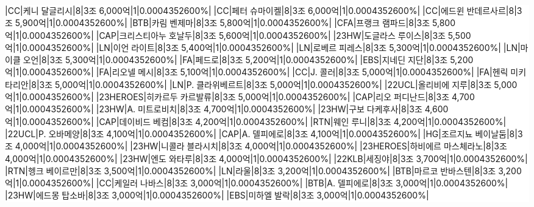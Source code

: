 |CC|케니 달글리시|8|3조 6,000억|1|0.0004352600%|
|CC|페터 슈마이켈|8|3조 6,000억|1|0.0004352600%|
|CC|에드윈 반데르사르|8|3조 5,900억|1|0.0004352600%|
|BTB|카림 벤제마|8|3조 5,800억|1|0.0004352600%|
|CFA|프랭크 램파드|8|3조 5,800억|1|0.0004352600%|
|CAP|크리스티아누 호날두|8|3조 5,600억|1|0.0004352600%|
|23HW|도글라스 루이스|8|3조 5,500억|1|0.0004352600%|
|LN|이언 라이트|8|3조 5,400억|1|0.0004352600%|
|LN|로베르 피레스|8|3조 5,300억|1|0.0004352600%|
|LN|마이클 오언|8|3조 5,300억|1|0.0004352600%|
|FA|페드로|8|3조 5,200억|1|0.0004352600%|
|EBS|지네딘 지단|8|3조 5,200억|1|0.0004352600%|
|FA|리오넬 메시|8|3조 5,100억|1|0.0004352600%|
|CC|J. 콜러|8|3조 5,000억|1|0.0004352600%|
|FA|헨릭 미키타리안|8|3조 5,000억|1|0.0004352600%|
|LN|P. 클라위베르트|8|3조 5,000억|1|0.0004352600%|
|22UCL|올리비에 지루|8|3조 5,000억|1|0.0004352600%|
|23HEROES|히카르두 카르발류|8|3조 5,000억|1|0.0004352600%|
|CAP|리오 퍼디난드|8|3조 4,700억|1|0.0004352600%|
|23HW|A. 미트로비치|8|3조 4,700억|1|0.0004352600%|
|23HW|구보 다케후사|8|3조 4,600억|1|0.0004352600%|
|CAP|데이비드 베컴|8|3조 4,200억|1|0.0004352600%|
|RTN|웨인 루니|8|3조 4,200억|1|0.0004352600%|
|22UCL|P. 오바메양|8|3조 4,100억|1|0.0004352600%|
|CAP|A. 델피에로|8|3조 4,100억|1|0.0004352600%|
|HG|조르지뇨 베이날둠|8|3조 4,000억|1|0.0004352600%|
|23HW|니콜라 블라시치|8|3조 4,000억|1|0.0004352600%|
|23HEROES|하비에르 마스체라노|8|3조 4,000억|1|0.0004352600%|
|23HW|엔도 와타루|8|3조 4,000억|1|0.0004352600%|
|22KLB|세징야|8|3조 3,700억|1|0.0004352600%|
|RTN|헹크 베이르만|8|3조 3,500억|1|0.0004352600%|
|LN|라울|8|3조 3,200억|1|0.0004352600%|
|BTB|마르코 반바스텐|8|3조 3,200억|1|0.0004352600%|
|CC|케일러 나바스|8|3조 3,000억|1|0.0004352600%|
|BTB|A. 델피에로|8|3조 3,000억|1|0.0004352600%|
|23HW|에드몽 탑소바|8|3조 3,000억|1|0.0004352600%|
|EBS|미하엘 발락|8|3조 3,000억|1|0.0004352600%|